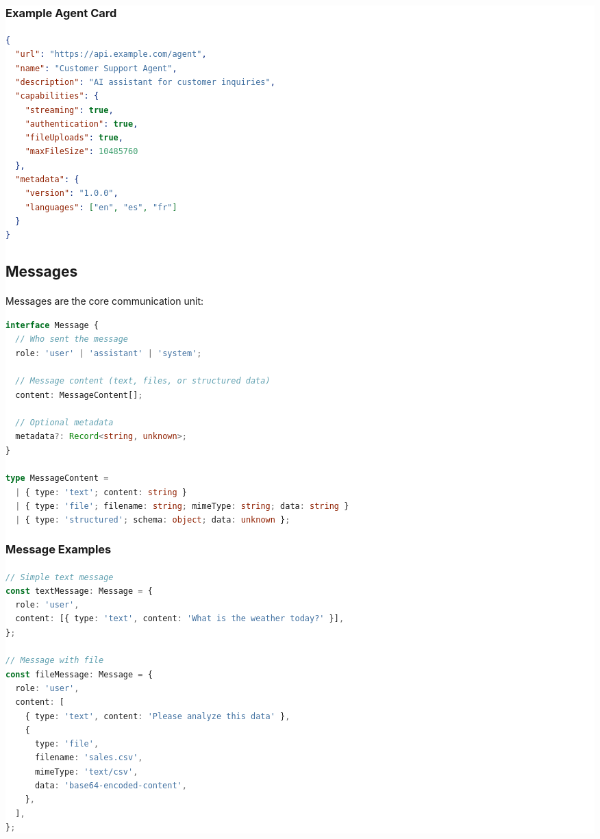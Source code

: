 ### Example Agent Card

```json
{
  "url": "https://api.example.com/agent",
  "name": "Customer Support Agent",
  "description": "AI assistant for customer inquiries",
  "capabilities": {
    "streaming": true,
    "authentication": true,
    "fileUploads": true,
    "maxFileSize": 10485760
  },
  "metadata": {
    "version": "1.0.0",
    "languages": ["en", "es", "fr"]
  }
}
```

## Messages

Messages are the core communication unit:

```typescript
interface Message {
  // Who sent the message
  role: 'user' | 'assistant' | 'system';

  // Message content (text, files, or structured data)
  content: MessageContent[];

  // Optional metadata
  metadata?: Record<string, unknown>;
}

type MessageContent =
  | { type: 'text'; content: string }
  | { type: 'file'; filename: string; mimeType: string; data: string }
  | { type: 'structured'; schema: object; data: unknown };
```

### Message Examples

```typescript
// Simple text message
const textMessage: Message = {
  role: 'user',
  content: [{ type: 'text', content: 'What is the weather today?' }],
};

// Message with file
const fileMessage: Message = {
  role: 'user',
  content: [
    { type: 'text', content: 'Please analyze this data' },
    {
      type: 'file',
      filename: 'sales.csv',
      mimeType: 'text/csv',
      data: 'base64-encoded-content',
    },
  ],
};

```